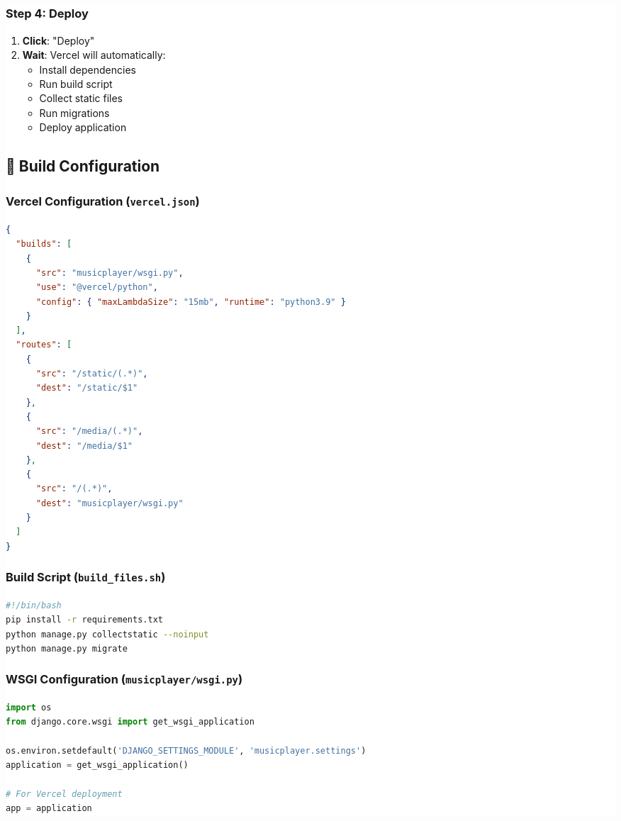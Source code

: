 ### Step 4: Deploy

1. **Click**: "Deploy"
2. **Wait**: Vercel will automatically:
   - Install dependencies
   - Run build script
   - Collect static files
   - Run migrations
   - Deploy application

## 🔧 Build Configuration

### Vercel Configuration (`vercel.json`)

```json
{
  "builds": [
    {
      "src": "musicplayer/wsgi.py",
      "use": "@vercel/python",
      "config": { "maxLambdaSize": "15mb", "runtime": "python3.9" }
    }
  ],
  "routes": [
    {
      "src": "/static/(.*)",
      "dest": "/static/$1"
    },
    {
      "src": "/media/(.*)",
      "dest": "/media/$1"
    },
    {
      "src": "/(.*)",
      "dest": "musicplayer/wsgi.py"
    }
  ]
}
```

### Build Script (`build_files.sh`)

```bash
#!/bin/bash
pip install -r requirements.txt
python manage.py collectstatic --noinput
python manage.py migrate
```

### WSGI Configuration (`musicplayer/wsgi.py`)

```python
import os
from django.core.wsgi import get_wsgi_application

os.environ.setdefault('DJANGO_SETTINGS_MODULE', 'musicplayer.settings')
application = get_wsgi_application()

# For Vercel deployment
app = application
```
